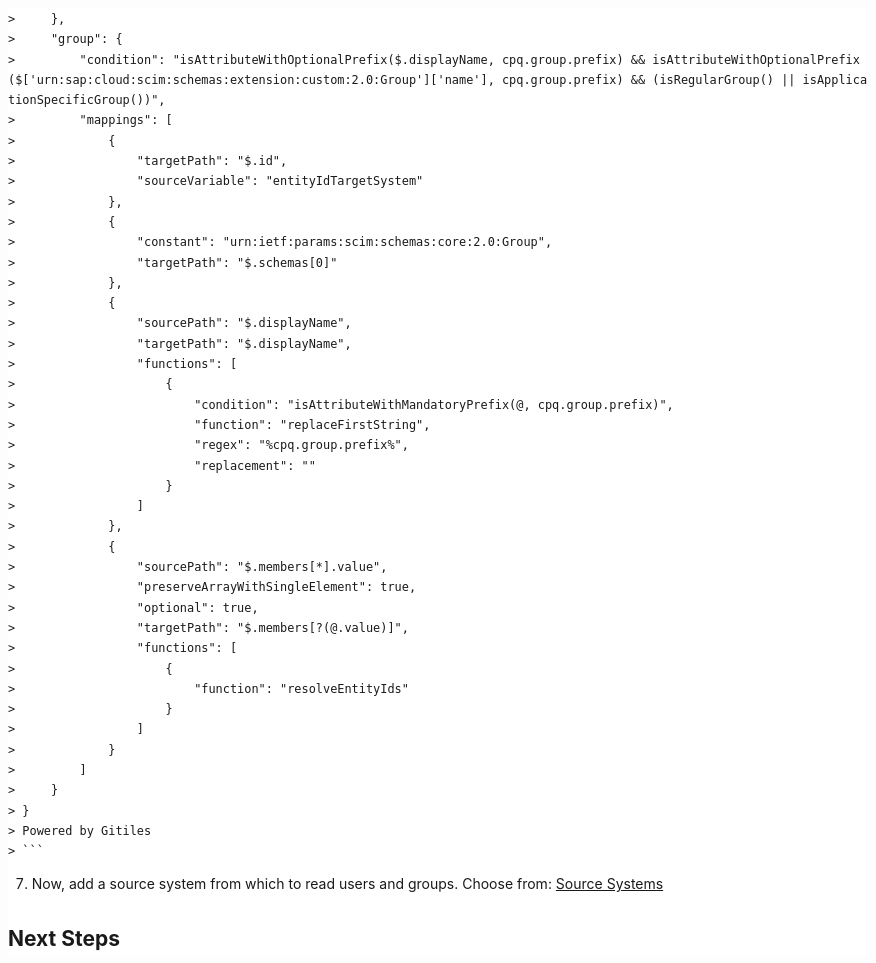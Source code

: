     >     },
    >     "group": {
    >         "condition": "isAttributeWithOptionalPrefix($.displayName, cpq.group.prefix) && isAttributeWithOptionalPrefix($['urn:sap:cloud:scim:schemas:extension:custom:2.0:Group']['name'], cpq.group.prefix) && (isRegularGroup() || isApplicationSpecificGroup())",
    >         "mappings": [
    >             {
    >                 "targetPath": "$.id",
    >                 "sourceVariable": "entityIdTargetSystem"
    >             },
    >             {
    >                 "constant": "urn:ietf:params:scim:schemas:core:2.0:Group",
    >                 "targetPath": "$.schemas[0]"
    >             },
    >             {
    >                 "sourcePath": "$.displayName",
    >                 "targetPath": "$.displayName",
    >                 "functions": [
    >                     {
    >                         "condition": "isAttributeWithMandatoryPrefix(@, cpq.group.prefix)",
    >                         "function": "replaceFirstString",
    >                         "regex": "%cpq.group.prefix%",
    >                         "replacement": ""
    >                     }
    >                 ]
    >             },
    >             {
    >                 "sourcePath": "$.members[*].value",
    >                 "preserveArrayWithSingleElement": true,
    >                 "optional": true,
    >                 "targetPath": "$.members[?(@.value)]",
    >                 "functions": [
    >                     {
    >                         "function": "resolveEntityIds"
    >                     }
    >                 ]
    >             }
    >         ]
    >     }
    > }
    > Powered by Gitiles
    > ```

7.  Now, add a source system from which to read users and groups. Choose from: [Source Systems](source-systems-58033be.md)




<a name="loioe74f131d7dc44d229baec9a2f7e0f87b__postreq_gpc_lrj_p1b"/>

## Next Steps

